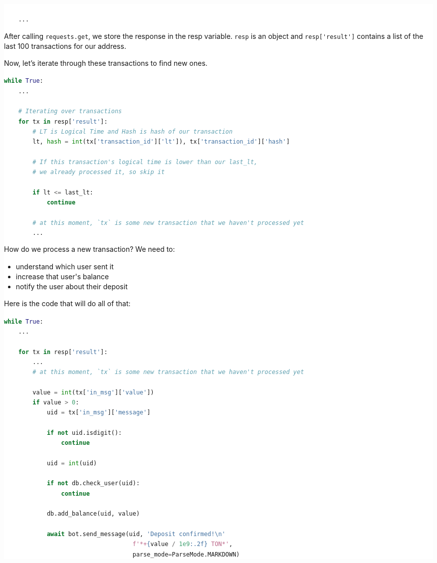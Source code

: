 ```python
    
    ...
```

After calling `requests.get`,  we store the response in the resp variable. `resp` is an object and `resp['result']` contains a list of the last 100 transactions for our address.

Now, let’s iterate through these transactions to find new ones.

```python
while True:
    ...

    # Iterating over transactions
    for tx in resp['result']:
        # LT is Logical Time and Hash is hash of our transaction
        lt, hash = int(tx['transaction_id']['lt']), tx['transaction_id']['hash']

        # If this transaction's logical time is lower than our last_lt,
        # we already processed it, so skip it

        if lt <= last_lt:
            continue
        
        # at this moment, `tx` is some new transaction that we haven't processed yet
        ...
```

How do we process a new transaction? We need to:
 - understand which user sent it
 - increase that user's balance
 - notify the user about their deposit

Here is the code that will do all of that:

```python
while True:
    ...

    for tx in resp['result']:
        ...
        # at this moment, `tx` is some new transaction that we haven't processed yet

        value = int(tx['in_msg']['value'])
        if value > 0:
            uid = tx['in_msg']['message']

            if not uid.isdigit():
                continue

            uid = int(uid)

            if not db.check_user(uid):
                continue

            db.add_balance(uid, value)

            await bot.send_message(uid, 'Deposit confirmed!\n'
                                    f'*+{value / 1e9:.2f} TON*',
                                    parse_mode=ParseMode.MARKDOWN)
```
